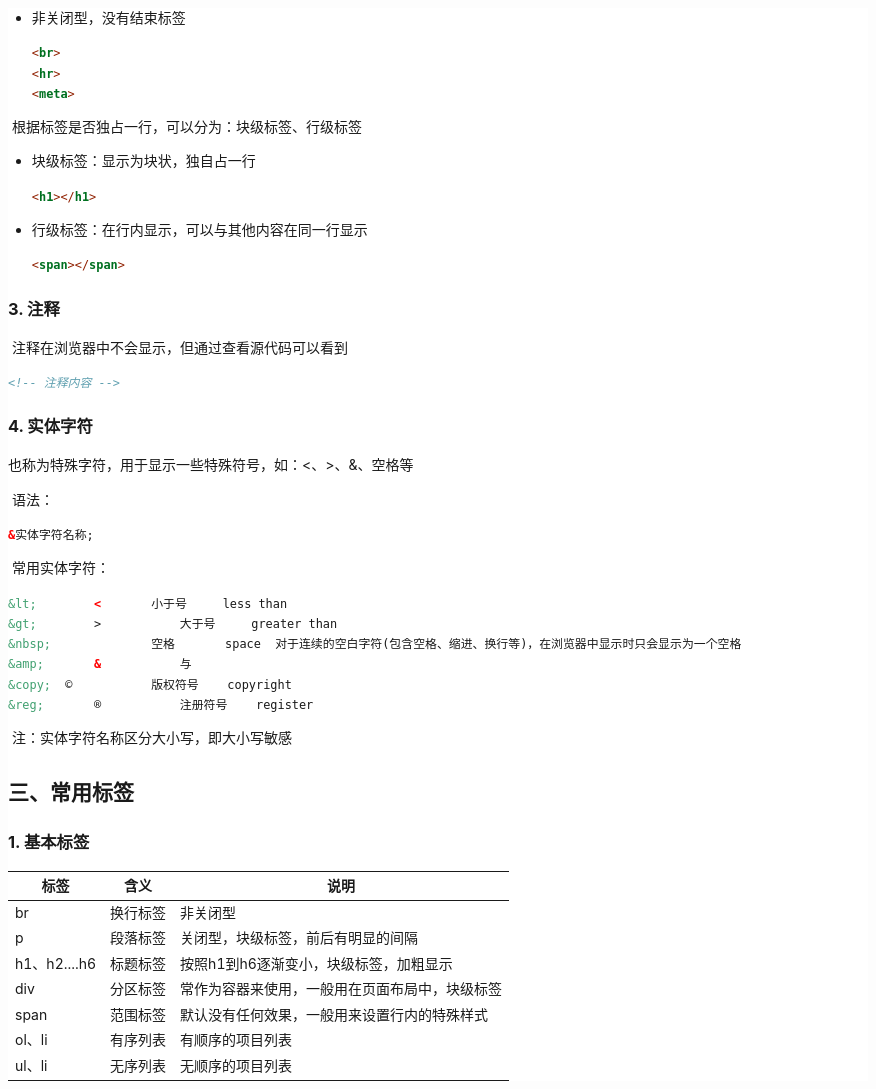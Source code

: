 - 非关闭型，没有结束标签

  ```html
  <br>
  <hr>
  <meta>
  ```

​    根据标签是否独占一行，可以分为：块级标签、行级标签

- 块级标签：显示为块状，独自占一行

  ```html
  <h1></h1>
  ```

- 行级标签：在行内显示，可以与其他内容在同一行显示

  ```html
  <span></span>
  ```

### 3. 注释

​	注释在浏览器中不会显示，但通过查看源代码可以看到

```html
<!-- 注释内容 -->
```

### 4. 实体字符

​	也称为特殊字符，用于显示一些特殊符号，如：<、>、&、空格等

​	语法：

```html
&实体字符名称;
```

​	常用实体字符：

```html 
&lt;		< 		小于号		less than
&gt;		>		 	大于号		greater than
&nbsp;				空格		 space  对于连续的空白字符(包含空格、缩进、换行等)，在浏览器中显示时只会显示为一个空格
&amp;		&			与
&copy;	©			版权符号 	copyright
&reg;		®			注册符号	register
```

​	注：实体字符名称区分大小写，即大小写敏感

## 三、常用标签

### 1. 基本标签

| 标签         | 含义       | 说明                                           |
| ------------ | ---------- | ---------------------------------------------- |
| br           | 换行标签   | 非关闭型                                       |
| p            | 段落标签   | 关闭型，块级标签，前后有明显的间隔             |
| h1、h2....h6 | 标题标签   | 按照h1到h6逐渐变小，块级标签，加粗显示         |
| div          | 分区标签   | 常作为容器来使用，一般用在页面布局中，块级标签 |
| span         | 范围标签   | 默认没有任何效果，一般用来设置行内的特殊样式   |
| ol、li       | 有序列表   | 有顺序的项目列表                               |
| ul、li       | 无序列表   | 无顺序的项目列表                               |